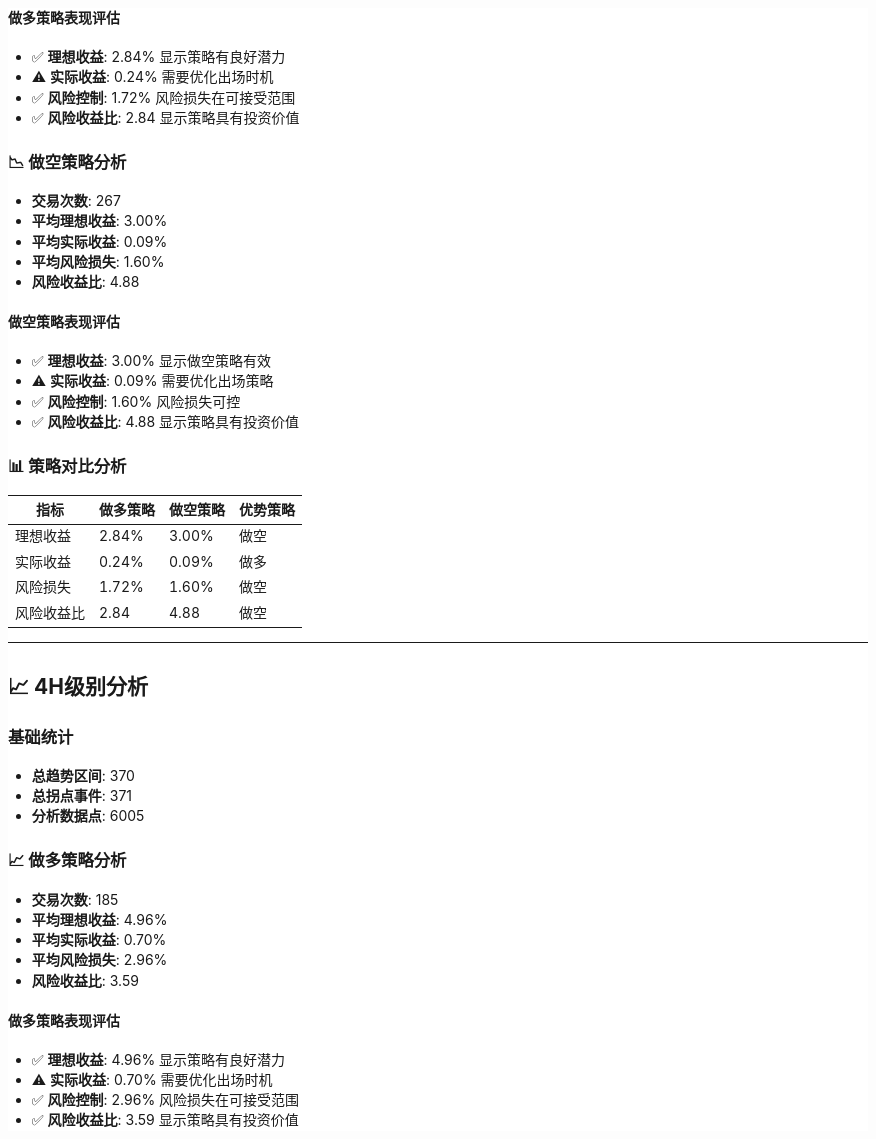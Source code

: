 #### 做多策略表现评估
- ✅ **理想收益**: 2.84% 显示策略有良好潜力
- ⚠️ **实际收益**: 0.24% 需要优化出场时机
- ✅ **风险控制**: 1.72% 风险损失在可接受范围
- ✅ **风险收益比**: 2.84 显示策略具有投资价值

### 📉 做空策略分析
- **交易次数**: 267
- **平均理想收益**: 3.00%
- **平均实际收益**: 0.09%
- **平均风险损失**: 1.60%
- **风险收益比**: 4.88

#### 做空策略表现评估
- ✅ **理想收益**: 3.00% 显示做空策略有效
- ⚠️ **实际收益**: 0.09% 需要优化出场策略
- ✅ **风险控制**: 1.60% 风险损失可控
- ✅ **风险收益比**: 4.88 显示策略具有投资价值

### 📊 策略对比分析
| 指标 | 做多策略 | 做空策略 | 优势策略 |
|------|----------|----------|----------|
| 理想收益 | 2.84% | 3.00% | 做空 |
| 实际收益 | 0.24% | 0.09% | 做多 |
| 风险损失 | 1.72% | 1.60% | 做空 |
| 风险收益比 | 2.84 | 4.88 | 做空 |

---

## 📈 4H级别分析

### 基础统计
- **总趋势区间**: 370
- **总拐点事件**: 371
- **分析数据点**: 6005

### 📈 做多策略分析
- **交易次数**: 185
- **平均理想收益**: 4.96%
- **平均实际收益**: 0.70%
- **平均风险损失**: 2.96%
- **风险收益比**: 3.59

#### 做多策略表现评估
- ✅ **理想收益**: 4.96% 显示策略有良好潜力
- ⚠️ **实际收益**: 0.70% 需要优化出场时机
- ✅ **风险控制**: 2.96% 风险损失在可接受范围
- ✅ **风险收益比**: 3.59 显示策略具有投资价值
